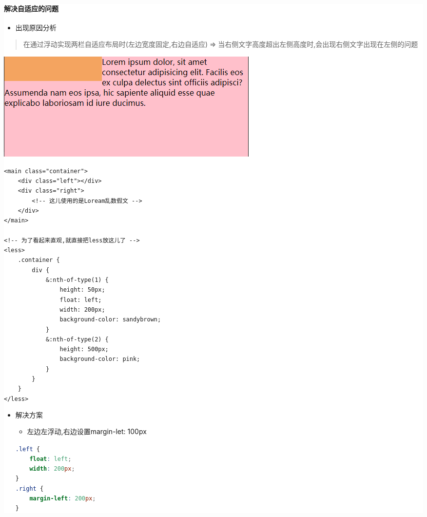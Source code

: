 #### 解决自适应的问题

* 出现原因分析

> 在通过浮动实现两栏自适应布局时\(左边宽度固定,右边自适应\) =&gt; 当右侧文字高度超出左侧高度时,会出现右侧文字出现在左侧的问题

![](../.gitbook/assets/bfc03.png)

```markup
<main class="container">
    <div class="left"></div>
    <div class="right">
        <!-- 这儿使用的是Loream乱数假文 --> 
    </div>
</main>

<!-- 为了看起来直观,就直接把less放这儿了 -->
<less>
    .container {
        div {
            &:nth-of-type(1) {
                height: 50px;
                float: left;
                width: 200px;
                background-color: sandybrown;
            }
            &:nth-of-type(2) {
                height: 500px;
                background-color: pink;
            }
        }
    }
</less>
```

* 解决方案

  * 左边左浮动,右边设置margin-let: 100px

  ```css
  .left {
      float: left;
      width: 200px;
  }
  .right {
      margin-left: 200px;
  }
  ```
